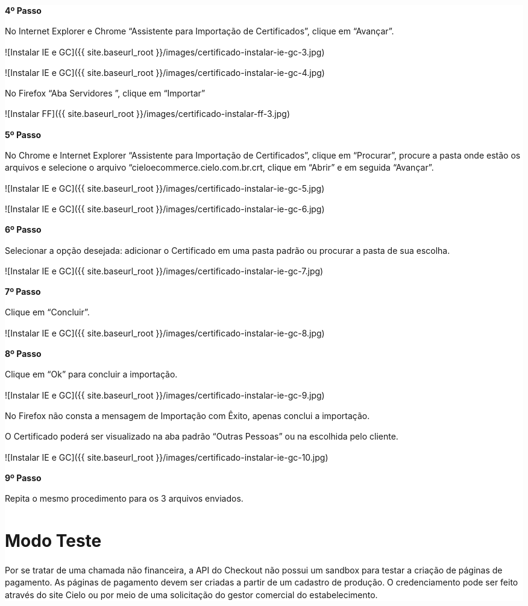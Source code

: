 **4º Passo**

No Internet Explorer e Chrome “Assistente para Importação de Certificados”, clique em “Avançar”.

![Instalar IE e GC]({{ site.baseurl_root }}/images/certificado-instalar-ie-gc-3.jpg)

![Instalar IE e GC]({{ site.baseurl_root }}/images/certificado-instalar-ie-gc-4.jpg)

No Firefox “Aba Servidores ”, clique em “Importar”

![Instalar FF]({{ site.baseurl_root }}/images/certificado-instalar-ff-3.jpg)

**5º Passo**

No Chrome e Internet Explorer “Assistente para Importação de Certificados”, clique em “Procurar”, procure a pasta onde estão os arquivos e selecione o arquivo “cieloecommerce.cielo.com.br.crt, clique em “Abrir” e em seguida “Avançar”.

![Instalar IE e GC]({{ site.baseurl_root }}/images/certificado-instalar-ie-gc-5.jpg)

![Instalar IE e GC]({{ site.baseurl_root }}/images/certificado-instalar-ie-gc-6.jpg)

**6º Passo**

Selecionar a opção desejada: adicionar o Certificado em uma pasta padrão ou procurar a pasta de sua escolha.

![Instalar IE e GC]({{ site.baseurl_root }}/images/certificado-instalar-ie-gc-7.jpg)

**7º Passo**

Clique em “Concluir”.

![Instalar IE e GC]({{ site.baseurl_root }}/images/certificado-instalar-ie-gc-8.jpg)

**8º Passo**

Clique em “Ok” para concluir a importação.

![Instalar IE e GC]({{ site.baseurl_root }}/images/certificado-instalar-ie-gc-9.jpg)

<aside class="notice">No Firefox não consta a mensagem de Importação com Êxito, apenas conclui a importação.</aside>

O Certificado poderá ser visualizado na aba padrão “Outras Pessoas” ou na escolhida pelo cliente.

![Instalar IE e GC]({{ site.baseurl_root }}/images/certificado-instalar-ie-gc-10.jpg)

**9º Passo**

Repita o mesmo procedimento para os 3 arquivos enviados.

# Modo Teste

Por se tratar de uma chamada não financeira, a API do Checkout não possui um sandbox para testar a criação de páginas de pagamento. As páginas de pagamento devem ser criadas a partir de um cadastro de produção. O credenciamento pode ser feito através do site Cielo ou por meio de uma solicitação do gestor comercial do estabelecimento.
